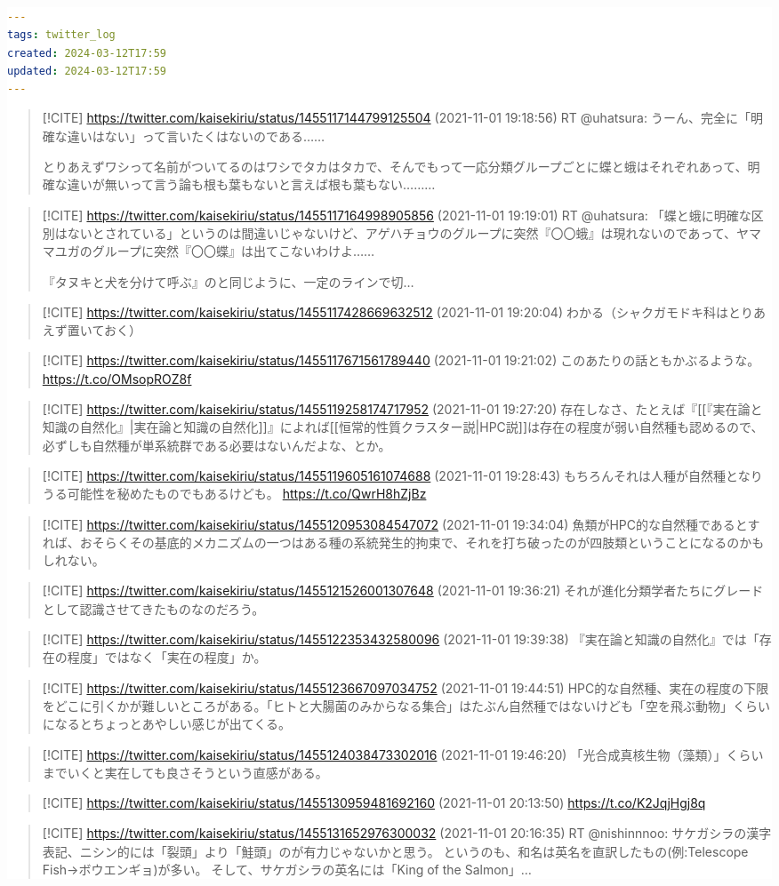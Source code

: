 ```yaml
---
tags: twitter_log
created: 2024-03-12T17:59
updated: 2024-03-12T17:59
---
```


> [!CITE] https://twitter.com/kaisekiriu/status/1455117144799125504 (2021-11-01 19:18:56)
> RT @uhatsura: うーん、完全に「明確な違いはない」って言いたくはないのである……
> 
> とりあえずワシって名前がついてるのはワシでタカはタカで、そんでもって一応分類グループごとに蝶と蛾はそれぞれあって、明確な違いが無いって言う論も根も葉もないと言えば根も葉もない………

> [!CITE] https://twitter.com/kaisekiriu/status/1455117164998905856 (2021-11-01 19:19:01)
> RT @uhatsura: 「蝶と蛾に明確な区別はないとされている」というのは間違いじゃないけど、アゲハチョウのグループに突然『〇〇蛾』は現れないのであって、ヤママユガのグループに突然『〇〇蝶』は出てこないわけよ……
> 
> 『タヌキと犬を分けて呼ぶ』のと同じように、一定のラインで切…

> [!CITE] https://twitter.com/kaisekiriu/status/1455117428669632512 (2021-11-01 19:20:04)
> わかる（シャクガモドキ科はとりあえず置いておく）

> [!CITE] https://twitter.com/kaisekiriu/status/1455117671561789440 (2021-11-01 19:21:02)
> このあたりの話ともかぶるような。
> https://t.co/OMsopROZ8f

> [!CITE] https://twitter.com/kaisekiriu/status/1455119258174717952 (2021-11-01 19:27:20)
> 存在しなさ、たとえば『[[『実在論と知識の自然化』|実在論と知識の自然化]]』によれば[[恒常的性質クラスター説|HPC説]]は存在の程度が弱い自然種も認めるので、必ずしも自然種が単系統群である必要はないんだよな、とか。

> [!CITE] https://twitter.com/kaisekiriu/status/1455119605161074688 (2021-11-01 19:28:43)
> もちろんそれは人種が自然種となりうる可能性を秘めたものでもあるけども。
> https://t.co/QwrH8hZjBz

> [!CITE] https://twitter.com/kaisekiriu/status/1455120953084547072 (2021-11-01 19:34:04)
> 魚類がHPC的な自然種であるとすれば、おそらくその基底的メカニズムの一つはある種の系統発生的拘束で、それを打ち破ったのが四肢類ということになるのかもしれない。

> [!CITE] https://twitter.com/kaisekiriu/status/1455121526001307648 (2021-11-01 19:36:21)
> それが進化分類学者たちにグレードとして認識させてきたものなのだろう。

> [!CITE] https://twitter.com/kaisekiriu/status/1455122353432580096 (2021-11-01 19:39:38)
> 『実在論と知識の自然化』では「存在の程度」ではなく「実在の程度」か。

> [!CITE] https://twitter.com/kaisekiriu/status/1455123667097034752 (2021-11-01 19:44:51)
> HPC的な自然種、実在の程度の下限をどこに引くかが難しいところがある。「ヒトと大腸菌のみからなる集合」はたぶん自然種ではないけども「空を飛ぶ動物」くらいになるとちょっとあやしい感じが出てくる。

> [!CITE] https://twitter.com/kaisekiriu/status/1455124038473302016 (2021-11-01 19:46:20)
> 「光合成真核生物（藻類）」くらいまでいくと実在しても良さそうという直感がある。

> [!CITE] https://twitter.com/kaisekiriu/status/1455130959481692160 (2021-11-01 20:13:50)
> https://t.co/K2JqjHgj8q

> [!CITE] https://twitter.com/kaisekiriu/status/1455131652976300032 (2021-11-01 20:16:35)
> RT @nishinnnoo: サケガシラの漢字表記、ニシン的には「裂頭」より「鮭頭」のが有力じゃないかと思う。
> というのも、和名は英名を直訳したもの(例:Telescope Fish→ボウエンギョ)が多い。
> そして、サケガシラの英名には「King of the Salmon」…
